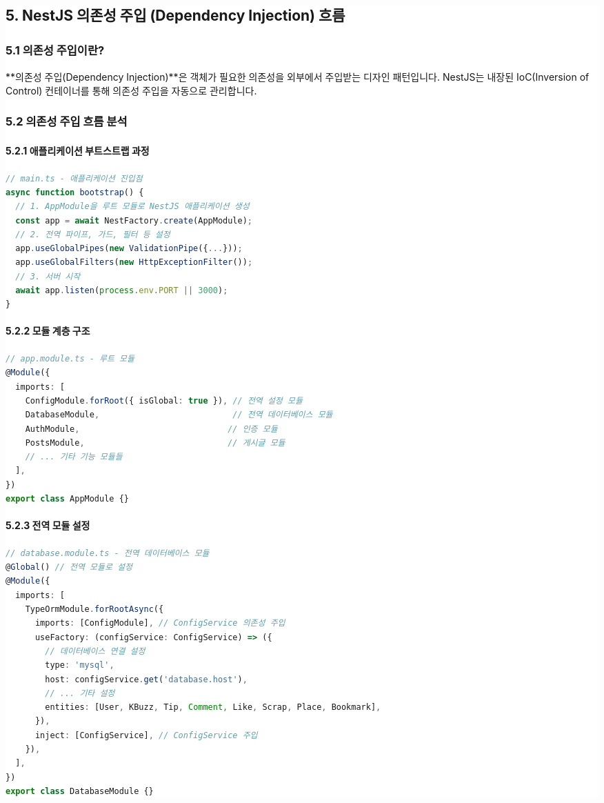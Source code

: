 
## 5. NestJS 의존성 주입 (Dependency Injection) 흐름

### 5.1 의존성 주입이란?
**의존성 주입(Dependency Injection)**은 객체가 필요한 의존성을 외부에서 주입받는 디자인 패턴입니다. NestJS는 내장된 IoC(Inversion of Control) 컨테이너를 통해 의존성 주입을 자동으로 관리합니다.

### 5.2 의존성 주입 흐름 분석

#### 5.2.1 애플리케이션 부트스트랩 과정
```typescript
// main.ts - 애플리케이션 진입점
async function bootstrap() {
  // 1. AppModule을 루트 모듈로 NestJS 애플리케이션 생성
  const app = await NestFactory.create(AppModule);
  // 2. 전역 파이프, 가드, 필터 등 설정
  app.useGlobalPipes(new ValidationPipe({...}));
  app.useGlobalFilters(new HttpExceptionFilter());
  // 3. 서버 시작
  await app.listen(process.env.PORT || 3000);
}
```

#### 5.2.2 모듈 계층 구조
```typescript
// app.module.ts - 루트 모듈
@Module({
  imports: [
    ConfigModule.forRoot({ isGlobal: true }), // 전역 설정 모듈
    DatabaseModule,                           // 전역 데이터베이스 모듈
    AuthModule,                              // 인증 모듈
    PostsModule,                             // 게시글 모듈
    // ... 기타 기능 모듈들
  ],
})
export class AppModule {}
```

#### 5.2.3 전역 모듈 설정
```typescript
// database.module.ts - 전역 데이터베이스 모듈
@Global() // 전역 모듈로 설정
@Module({
  imports: [
    TypeOrmModule.forRootAsync({
      imports: [ConfigModule], // ConfigService 의존성 주입
      useFactory: (configService: ConfigService) => ({
        // 데이터베이스 연결 설정
        type: 'mysql',
        host: configService.get('database.host'),
        // ... 기타 설정
        entities: [User, KBuzz, Tip, Comment, Like, Scrap, Place, Bookmark],
      }),
      inject: [ConfigService], // ConfigService 주입
    }),
  ],
})
export class DatabaseModule {}
```
